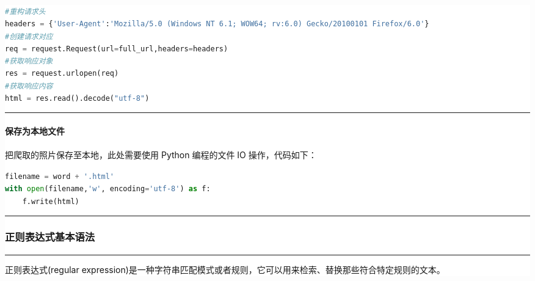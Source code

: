 ~~~python
#重构请求头
headers = {'User-Agent':'Mozilla/5.0 (Windows NT 6.1; WOW64; rv:6.0) Gecko/20100101 Firefox/6.0'}
#创建请求对应
req = request.Request(url=full_url,headers=headers)
#获取响应对象
res = request.urlopen(req)
#获取响应内容
html = res.read().decode("utf-8")
~~~

---
#### 保存为本地文件
把爬取的照片保存至本地，此处需要使用 Python 编程的文件 IO 操作，代码如下：
~~~python
filename = word + '.html'
with open(filename,'w', encoding='utf-8') as f:
    f.write(html)
~~~

---
### 正则表达式基本语法
---
正则表达式(regular expression)是一种字符串匹配模式或者规则，它可以用来检索、替换那些符合特定规则的文本。
